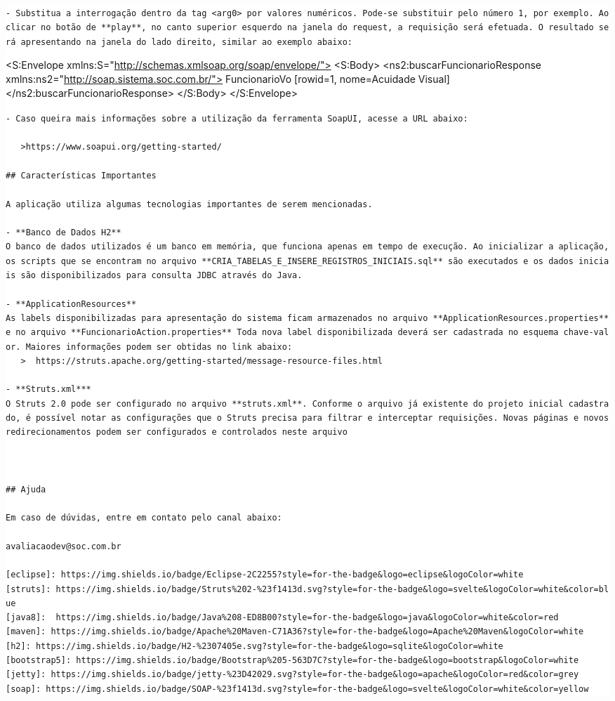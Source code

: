 ```
- Substitua a interrogação dentro da tag <arg0> por valores numéricos. Pode-se substituir pelo número 1, por exemplo. Ao clicar no botão de **play**, no canto superior esquerdo na janela do request, a requisição será efetuada. O resultado será apresentando na janela do lado direito, similar ao exemplo abaixo:
```
<S:Envelope xmlns:S="http://schemas.xmlsoap.org/soap/envelope/">
   <S:Body>
      <ns2:buscarFuncionarioResponse xmlns:ns2="http://soap.sistema.soc.com.br/">
         <return>FuncionarioVo [rowid=1, nome=Acuidade Visual]</return>
      </ns2:buscarFuncionarioResponse>
   </S:Body>
</S:Envelope>
 ```
- Caso queira mais informações sobre a utilização da ferramenta SoapUI, acesse a URL abaixo:

    >https://www.soapui.org/getting-started/

## Características Importantes

A aplicação utiliza algumas tecnologias importantes de serem mencionadas.

- **Banco de Dados H2**
O banco de dados utilizados é um banco em memória, que funciona apenas em tempo de execução. Ao inicializar a aplicação, os scripts que se encontram no arquivo **CRIA_TABELAS_E_INSERE_REGISTROS_INICIAIS.sql** são executados e os dados iniciais são disponibilizados para consulta JDBC através do Java.

- **ApplicationResources**
As labels disponibilizadas para apresentação do sistema ficam armazenados no arquivo **ApplicationResources.properties** e no arquivo **FuncionarioAction.properties** Toda nova label disponibilizada deverá ser cadastrada no esquema chave-valor. Maiores informações podem ser obtidas no link abaixo:
    >  https://struts.apache.org/getting-started/message-resource-files.html

- **Struts.xml***
O Struts 2.0 pode ser configurado no arquivo **struts.xml**. Conforme o arquivo já existente do projeto inicial cadastrado, é possível notar as configurações que o Struts precisa para filtrar e interceptar requisições. Novas páginas e novos redirecionamentos podem ser configurados e controlados neste arquivo



## Ajuda

Em caso de dúvidas, entre em contato pelo canal abaixo:

avaliacaodev@soc.com.br

[eclipse]: https://img.shields.io/badge/Eclipse-2C2255?style=for-the-badge&logo=eclipse&logoColor=white
[struts]: https://img.shields.io/badge/Struts%202-%23f1413d.svg?style=for-the-badge&logo=svelte&logoColor=white&color=blue
[java8]:  https://img.shields.io/badge/Java%208-ED8B00?style=for-the-badge&logo=java&logoColor=white&color=red
[maven]: https://img.shields.io/badge/Apache%20Maven-C71A36?style=for-the-badge&logo=Apache%20Maven&logoColor=white
[h2]: https://img.shields.io/badge/H2-%2307405e.svg?style=for-the-badge&logo=sqlite&logoColor=white
[bootstrap5]: https://img.shields.io/badge/Bootstrap%205-563D7C?style=for-the-badge&logo=bootstrap&logoColor=white
[jetty]: https://img.shields.io/badge/jetty-%23D42029.svg?style=for-the-badge&logo=apache&logoColor=red&color=grey
[soap]: https://img.shields.io/badge/SOAP-%23f1413d.svg?style=for-the-badge&logo=svelte&logoColor=white&color=yellow
 ```

[git]: https://img.shields.io/badge/GIT-2C2255?style=for-the-badge&logo=git&logoColor=yellow&color=black
[Download do eclipse aqui]: https://www.eclipse.org/downloads/
[Guia de instalações JDK 8]: https://www.openlogic.com/openjdk-downloads
[Download do SoapUi aqui]: https://www.soapui.org/downloads/soapui/
[Download do GIT Tortoise aqui]: https://tortoisegit.org/
[Download do GIT aqui]: https://git-scm.com/book/pt-br/v2/Come%C3%A7ando-Instalando-o-Git
